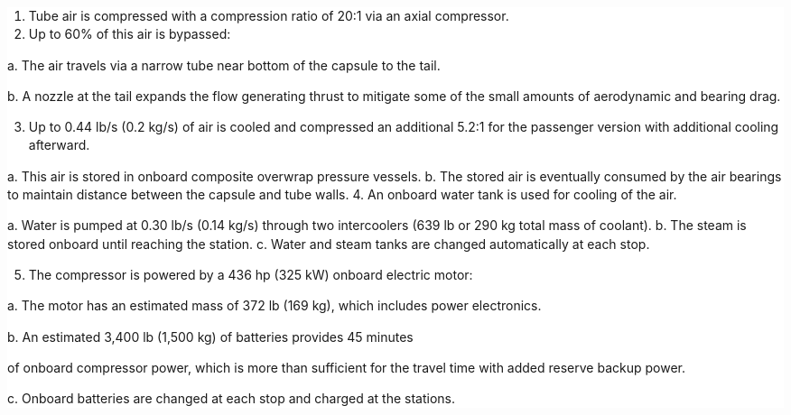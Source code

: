 1.  Tube  air  is  compressed  with  a  compression  ratio  of  20:1  via  an  axial
 compressor.
 2.  Up to 60% of this air is bypassed:

a.  The  air  travels  via  a  narrow  tube  near  bottom  of  the  capsule  to
 the tail.

b.  A nozzle at the tail expands the flow generating thrust to mitigate
 some of the small amounts of aerodynamic and bearing drag.

3.  Up to 0.44 lb/s (0.2 kg/s) of air is cooled and compressed an additional
 5.2:1 for the passenger version with additional cooling afterward.

a.  This air is stored in onboard composite overwrap pressure vessels.
b.  The  stored  air  is  eventually  consumed  by  the  air  bearings  to
 maintain distance between the capsule and tube walls.
 4.  An onboard water tank is used for cooling of the air.

a.  Water is pumped at 0.30 lb/s (0.14 kg/s) through two intercoolers
 (639 lb or 290 kg total mass of coolant).
 b.  The steam is stored onboard until reaching the station.
c.  Water and steam tanks are changed automatically at each stop.

5.  The  compressor  is  powered  by  a  436  hp  (325  kW)  onboard  electric
 motor:

a.  The  motor  has  an  estimated  mass  of  372  lb  (169  kg),  which
 includes power electronics.

b.  An estimated 3,400 lb (1,500 kg) of batteries provides 45 minutes

of  onboard  compressor  power,  which  is  more  than  sufficient  for
the travel time with added reserve backup power.

c.  Onboard  batteries  are  changed  at  each  stop  and  charged  at  the
 stations.
